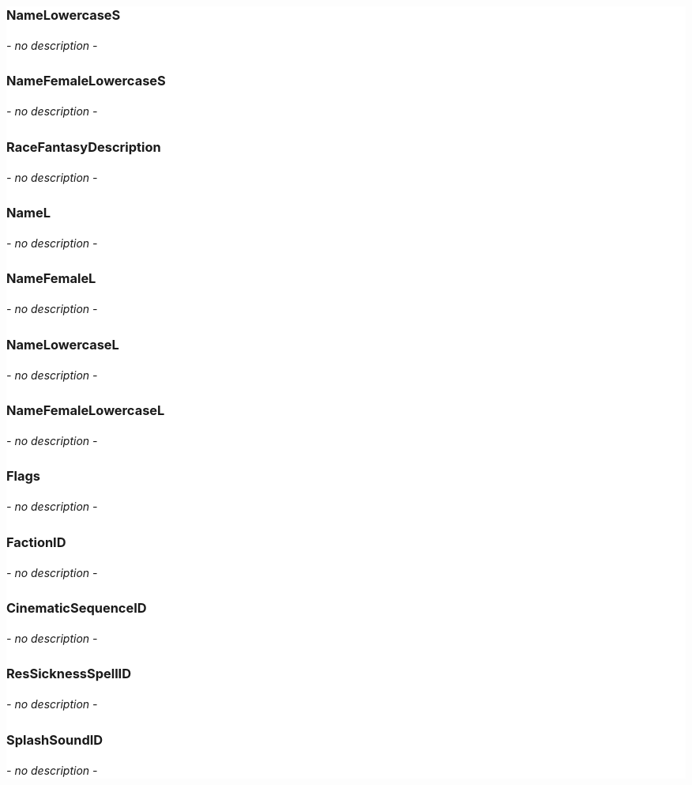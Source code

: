 ### NameLowercaseS
*- no description -*
&nbsp;

### NameFemaleLowercaseS
*- no description -*
&nbsp;

### RaceFantasyDescription
*- no description -*
&nbsp;

### NameL
*- no description -*
&nbsp;

### NameFemaleL
*- no description -*
&nbsp;

### NameLowercaseL
*- no description -*
&nbsp;

### NameFemaleLowercaseL
*- no description -*
&nbsp;

### Flags
*- no description -*
&nbsp;

### FactionID
*- no description -*
&nbsp;

### CinematicSequenceID
*- no description -*
&nbsp;

### ResSicknessSpellID
*- no description -*
&nbsp;

### SplashSoundID
*- no description -*
&nbsp;
